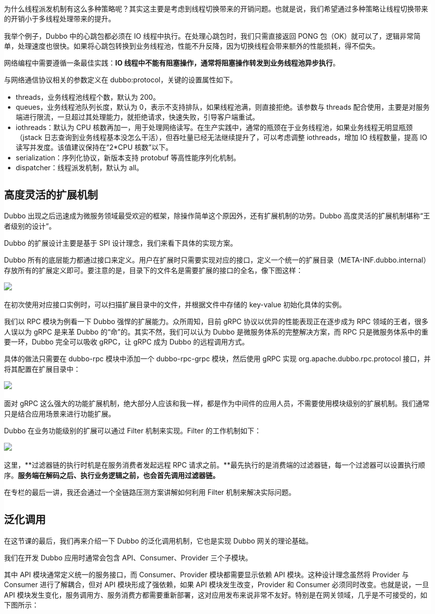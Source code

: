 为什么线程派发机制有这么多种策略呢？其实这主要是考虑到线程切换带来的开销问题。也就是说，我们希望通过多种策略让线程切换带来的开销小于多线程处理带来的提升。

我举个例子，Dubbo 中的心跳包都必须在 IO 线程中执行。在处理心跳包时，我们只需直接返回 PONG 包（OK）就可以了，逻辑非常简单，处理速度也很快。如果将心跳包转换到业务线程池，性能不升反降，因为切换线程会带来额外的性能损耗，得不偿失。

网络编程中需要遵循一条最佳实践：**IO 线程中不能有阻塞操作，通常将阻塞操作转发到业务线程池异步执行**。

与网络通信协议相关的参数定义在 dubbo:protocol，关键的设置属性如下。

* threads，业务线程池线程个数，默认为 200。
* queues，业务线程池队列长度，默认为 0，表示不支持排队，如果线程池满，则直接拒绝。该参数与 threads 配合使用，主要是对服务端进行限流，一旦超过其处理能力，就拒绝请求，快速失败，引导客户端重试。
* iothreads：默认为 CPU 核数再加一，用于处理网络读写。在生产实践中，通常的瓶颈在于业务线程池，如果业务线程无明显瓶颈（jstack 日志查询到业务线程基本没怎么干活），但吞吐量已经无法继续提升了，可以考虑调整 iothreads，增加 IO 线程数量，提高 IO 读写并发度。该值建议保持在“2\*CPU 核数”以下。
* serialization：序列化协议，新版本支持 protobuf 等高性能序列化机制。
* dispatcher：线程派发机制，默认为 all。

## **高度灵活的扩展机制**

Dubbo 出现之后迅速成为微服务领域最受欢迎的框架，除操作简单这个原因外，还有扩展机制的功劳。Dubbo 高度灵活的扩展机制堪称“王者级别的设计”。

Dubbo 的扩展设计主要是基于 SPI 设计理念，我们来看下具体的实现方案。

Dubbo 所有的底层能力都通过接口来定义。用户在扩展时只需要实现对应的接口，定义一个统一的扩展目录（META-INF.dubbo.internal）存放所有的扩展定义即可。要注意的是，目录下的文件名是需要扩展的接口的全名，像下图这样：

![](assets/88b945687b4e4f3b286a70c11b606192-20220924200617-bpsxbjp.png)

在初次使用对应接口实例时，可以扫描扩展目录中的文件，并根据文件中存储的 key-value 初始化具体的实例。

我们以 RPC 模块为例看一下 Dubbo 强悍的扩展能力。众所周知，目前 gRPC 协议以优异的性能表现正在逐步成为 RPC 领域的王者，很多人误以为 gRPC 是来革 Dubbo 的“命”的。其实不然，我们可以认为 Dubbo 是微服务体系的完整解决方案，而 RPC 只是微服务体系中的重要一环，Dubbo 完全可以吸收 gRPC，让 gRPC 成为 Dubbo 的远程调用方式。

具体的做法只需要在 dubbo-rpc 模块中添加一个 dubbo-rpc-grpc 模块，然后使用 gRPC 实现 org.apache.dubbo.rpc.protocol 接口，并将其配置在扩展目录中：

![](assets/aa4df0df4f85c2dd69b5f6338bd05339-20220924200624-s0txrqu.png)

面对 gRPC 这么强大的功能扩展机制，绝大部分人应该和我一样，都是作为中间件的应用人员，不需要使用模块级别的扩展机制。我们通常只是结合应用场景来进行功能扩展。

Dubbo 在业务功能级别的扩展可以通过 Filter 机制来实现。Filter 的工作机制如下：

![](assets/f8c442f9769948db206c0cc5fc92f15b-20220924200622-lixviyr.jpg)

这里，**过滤器链的执行时机是在服务消费者发起远程 RPC 请求之前。**最先执行的是消费端的过滤器链，每一个过滤器可以设置执行顺序。**服务端在解码之后、执行业务逻辑之前，也会首先调用过滤器链。**

在专栏的最后一讲，我还会通过一个全链路压测方案讲解如何利用 Filter 机制来解决实际问题。

## **泛化调用**

在这节课的最后，我们再来介绍一下 Dubbo 的泛化调用机制，它也是实现 Dubbo 网关的理论基础。

我们在开发 Dubbo 应用时通常会包含 API、Consumer、Provider 三个子模块。

其中 API 模块通常定义统一的服务接口，而 Consumer、Provider 模块都需要显示依赖 API 模块。这种设计理念虽然将 Provider 与 Consumer 进行了解耦合，但对 API 模块形成了强依赖，如果 API 模块发生改变，Provider 和 Consumer 必须同时改变。也就是说，一旦 API 模块发生变化，服务调用方、服务消费方都需要重新部署，这对应用发布来说非常不友好。特别是在网关领域，几乎是不可接受的，如下图所示：
